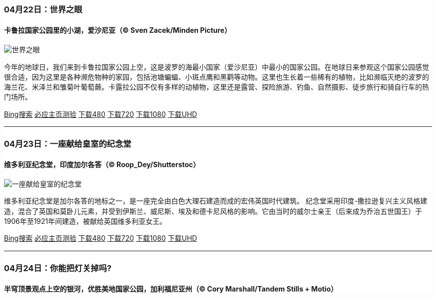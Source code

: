 ### 04月22日：世界之眼
#### 卡鲁拉国家公园里的小湖，爱沙尼亚（© Sven Zacek/Minden Picture）

![世界之眼](https://cn.bing.com/th?id=OHR.EarthDay2022_ZH-CN5733809629_800x480.jpg&rf=LaDigue_800x480.jpg "世界之眼")

今年的地球日，我们来到卡鲁拉国家公园上空，这是波罗的海最小国家（爱沙尼亚）中最小的国家公园。在地球日来参观这个国家公园感觉很合适，因为这里是各种濒危物种的家园，包括池塘蝙蝠、小斑点鹰和黑鹳等动物。这里也生长着一些稀有的植物，比如濒临灭绝的波罗的海兰花、米泽兰和雏菊叶葡萄蕨。卡露拉公园不仅有多样的动植物，这里还是露营、探险旅游、钓鱼、自然摄影、徒步旅行和骑自行车的热门场所。



[Bing搜索](https://cn.bing.com/search?q=%E4%B8%96%E7%95%8C%E4%B9%8B%E7%9C%BC&form=hpcapt&filters=HpDate:"20220421_1600" "Bing Wallpaper 2022 4月 22")
[必应主页测验](https://cn.bing.comsearch?q=Bing+homepage+quiz&filters=WQOskey:"HPQuiz_20220422_EarthDay2022"&FORM=HPQUIZ "必应主页测验 2022 4月 22")
[下载480](https://cn.bing.com/th?id=OHR.EarthDay2022_ZH-CN5733809629_800x480.jpg&rf=LaDigue_800x480.jpg "卡鲁拉国家公园里的小湖，爱沙尼亚")
[下载720](https://cn.bing.com/th?id=OHR.EarthDay2022_ZH-CN5733809629_1280x720.jpg&rf=LaDigue_1280x720.jpg "卡鲁拉国家公园里的小湖，爱沙尼亚")
[下载1080](https://cn.bing.com/th?id=OHR.EarthDay2022_ZH-CN5733809629_1920x1080.jpg&rf=LaDigue_1920x1080.jpg "卡鲁拉国家公园里的小湖，爱沙尼亚")
[下载UHD](https://cn.bing.com/th?id=OHR.EarthDay2022_ZH-CN5733809629_UHD.jpg&rf=LaDigue_UHD.jpg "卡鲁拉国家公园里的小湖，爱沙尼亚")

---
### 04月23日：一座献给皇室的纪念堂
#### 维多利亚纪念堂，印度加尔各答（© Roop_Dey/Shutterstoc）

![一座献给皇室的纪念堂](https://cn.bing.com/th?id=OHR.VictoriaMemorialKolkata_ZH-CN5801450386_800x480.jpg&rf=LaDigue_800x480.jpg "一座献给皇室的纪念堂")

维多利亚纪念堂是加尔各答的地标之一，是一座完全由白色大理石建造而成的宏伟英国时代建筑。 纪念堂采用印度-撒拉逊复兴主义风格建造，混合了英国和莫卧儿元素，并受到伊斯兰、威尼斯、埃及和德卡尼风格的影响。它由当时的威尔士亲王（后来成为乔治五世国王）于1906年至1921年间建造，被献给英国维多利亚女王。



[Bing搜索](https://cn.bing.com/search?q=%E4%B8%80%E5%BA%A7%E7%8C%AE%E7%BB%99%E7%9A%87%E5%AE%A4%E7%9A%84%E7%BA%AA%E5%BF%B5%E5%A0%82&form=hpcapt&filters=HpDate:"20220422_1600" "Bing Wallpaper 2022 4月 23")
[必应主页测验](https://cn.bing.comsearch?q=Bing+homepage+quiz&filters=WQOskey:"HPQuiz_20220423_VictoriaMemorialKolkata"&FORM=HPQUIZ "必应主页测验 2022 4月 23")
[下载480](https://cn.bing.com/th?id=OHR.VictoriaMemorialKolkata_ZH-CN5801450386_800x480.jpg&rf=LaDigue_800x480.jpg "维多利亚纪念堂，印度加尔各答")
[下载720](https://cn.bing.com/th?id=OHR.VictoriaMemorialKolkata_ZH-CN5801450386_1280x720.jpg&rf=LaDigue_1280x720.jpg "维多利亚纪念堂，印度加尔各答")
[下载1080](https://cn.bing.com/th?id=OHR.VictoriaMemorialKolkata_ZH-CN5801450386_1920x1080.jpg&rf=LaDigue_1920x1080.jpg "维多利亚纪念堂，印度加尔各答")
[下载UHD](https://cn.bing.com/th?id=OHR.VictoriaMemorialKolkata_ZH-CN5801450386_UHD.jpg&rf=LaDigue_UHD.jpg "维多利亚纪念堂，印度加尔各答")

---
### 04月24日：你能把灯关掉吗?
#### 半穹顶景观点上空的银河，优胜美地国家公园，加利福尼亚州（© Cory Marshall/Tandem Stills &#x2B; Motio）
